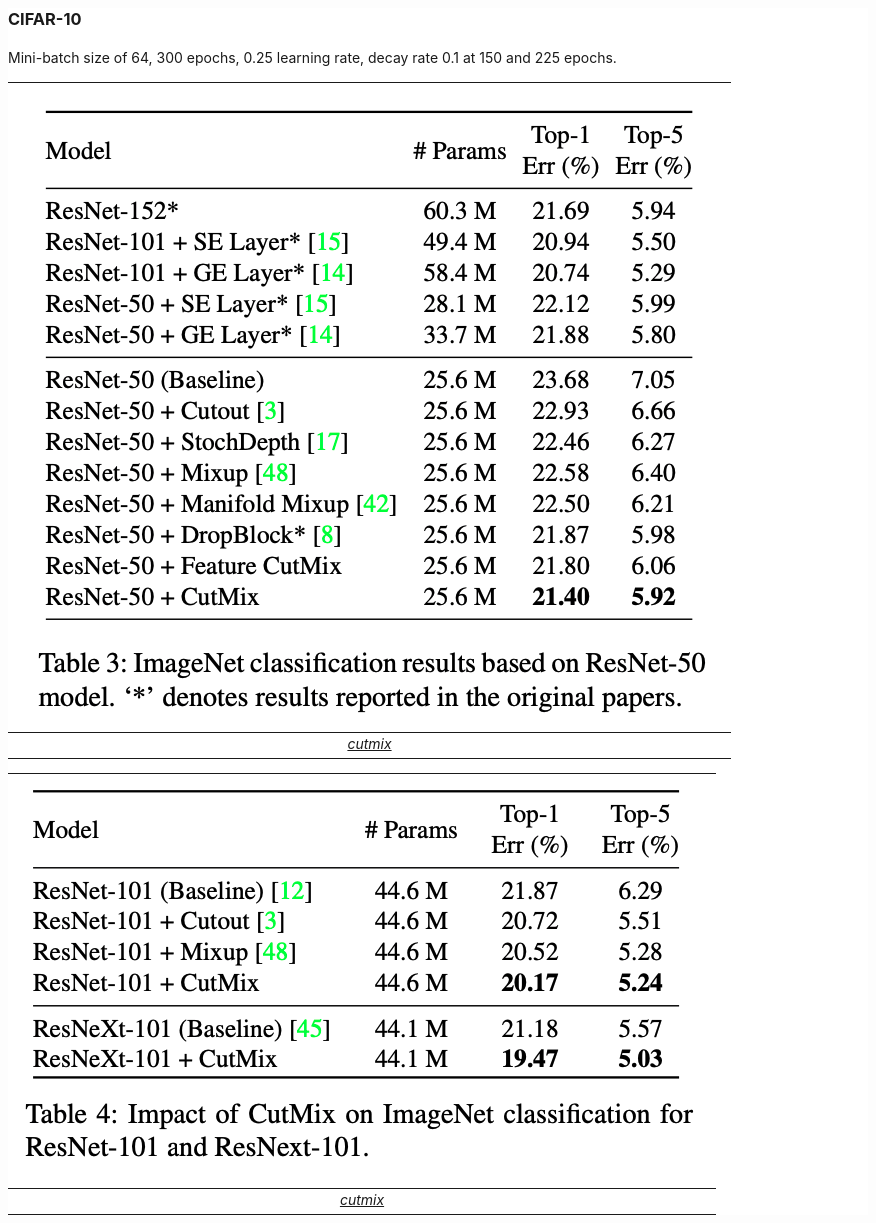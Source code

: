 ### CIFAR-10

Mini-batch size of 64, 300 epochs, 0.25 learning rate, decay rate 0.1 at 150 and 225 epochs.

| ![cutmix](/assets/img/paper/cutmix/cutmix5.png)  |
| :----------------------------------------------: |
| _[cutmix](https://arxiv.org/pdf/1905.04899.pdf)_ |

| ![cutmix](/assets/img/paper/cutmix/cutmix6.png)  |
| :----------------------------------------------: |
| _[cutmix](https://arxiv.org/pdf/1905.04899.pdf)_ |
